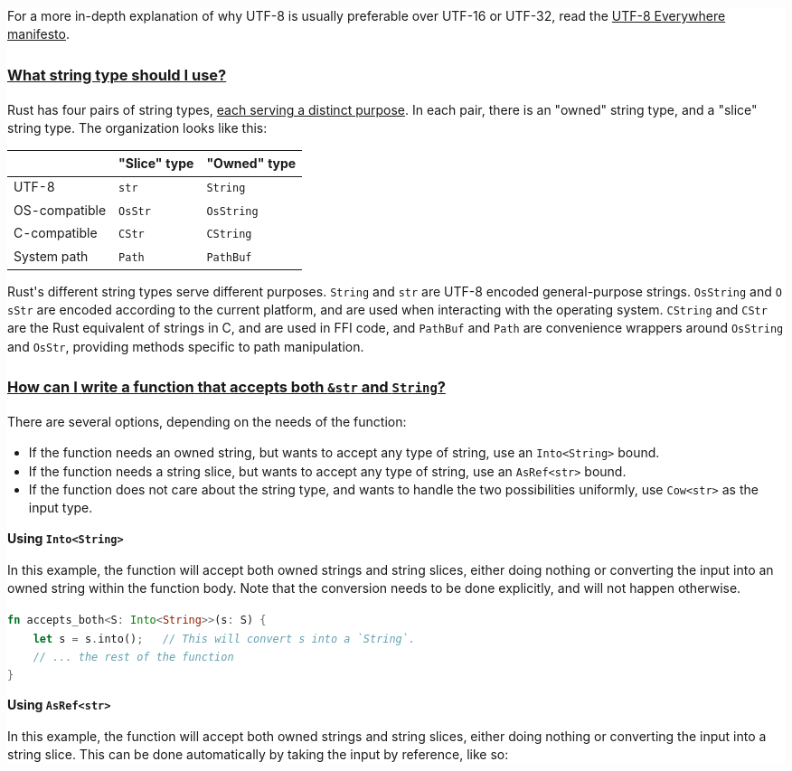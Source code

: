 For a more in-depth explanation of why UTF-8 is usually preferable over UTF-16 or UTF-32, read the [UTF-8 Everywhere manifesto](http://utf8everywhere.org/).

<h3><a href="#what-string-type-should-i-use" name="what-string-type-should-i-use">
What string type should I use?
</a></h3>

Rust has four pairs of string types, [each serving a distinct purpose](http://www.suspectsemantics.com/blog/2016/03/27/string-types-in-rust/). In each pair, there is an "owned" string type, and a "slice" string type. The organization looks like this:

|               | "Slice" type | "Owned" type |
|:--------------|:-------------|:-------------|
| UTF-8         | `str`        | `String`     |
| OS-compatible | `OsStr`      | `OsString`   |
| C-compatible  | `CStr`       | `CString`    |
| System path   | `Path`       | `PathBuf`    |

Rust's different string types serve different purposes. `String` and `str` are UTF-8 encoded general-purpose strings. `OsString` and `OsStr` are encoded according to the current platform, and are used when interacting with the operating system. `CString` and `CStr` are the Rust equivalent of strings in C, and are used in FFI code, and `PathBuf` and `Path` are convenience wrappers around `OsString` and `OsStr`, providing methods specific to path manipulation.

<h3><a href="#why-are-there-multiple-types-of-strings" name="why-are-there-multiple-types-of-strings">
How can I write a function that accepts both <code>&str</code> and <code>String</code>?
</a></h3>

There are several options, depending on the needs of the function:

- If the function needs an owned string, but wants to accept any type of string, use an `Into<String>` bound.
- If the function needs a string slice, but wants to accept any type of string, use an `AsRef<str>` bound.
- If the function does not care about the string type, and wants to handle the two possibilities uniformly, use `Cow<str>` as the input type.

__Using `Into<String>`__

In this example, the function will accept both owned strings and string slices, either doing nothing or converting the input into an owned string within the function body. Note that the conversion needs to be done explicitly, and will not happen otherwise.

```rust
fn accepts_both<S: Into<String>>(s: S) {
    let s = s.into();   // This will convert s into a `String`.
    // ... the rest of the function
}
```

__Using `AsRef<str>`__

In this example, the function will accept both owned strings and string slices, either doing nothing or converting the input into a string slice. This can be done automatically by taking the input by reference, like so:
